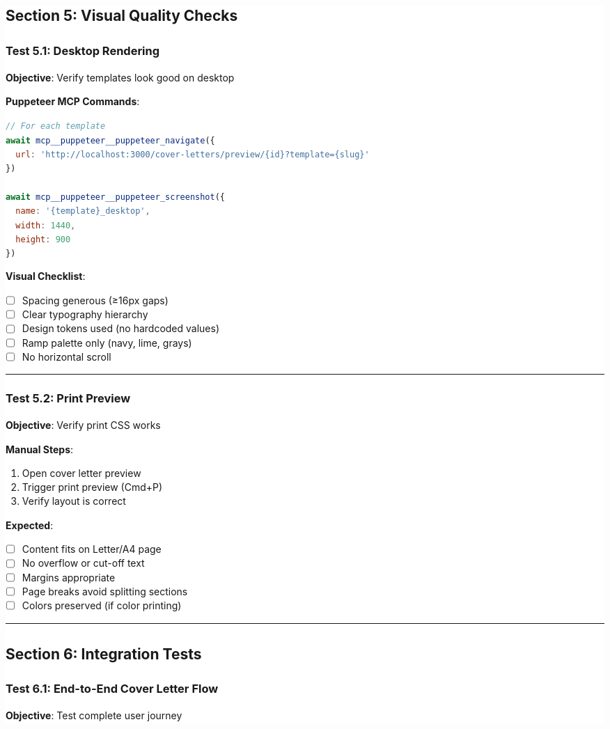 ## Section 5: Visual Quality Checks

### Test 5.1: Desktop Rendering

**Objective**: Verify templates look good on desktop

**Puppeteer MCP Commands**:
```javascript
// For each template
await mcp__puppeteer__puppeteer_navigate({
  url: 'http://localhost:3000/cover-letters/preview/{id}?template={slug}'
})

await mcp__puppeteer__puppeteer_screenshot({
  name: '{template}_desktop',
  width: 1440,
  height: 900
})
```

**Visual Checklist**:
- [ ] Spacing generous (≥16px gaps)
- [ ] Clear typography hierarchy
- [ ] Design tokens used (no hardcoded values)
- [ ] Ramp palette only (navy, lime, grays)
- [ ] No horizontal scroll

---

### Test 5.2: Print Preview

**Objective**: Verify print CSS works

**Manual Steps**:
1. Open cover letter preview
2. Trigger print preview (Cmd+P)
3. Verify layout is correct

**Expected**:
- [ ] Content fits on Letter/A4 page
- [ ] No overflow or cut-off text
- [ ] Margins appropriate
- [ ] Page breaks avoid splitting sections
- [ ] Colors preserved (if color printing)

---

## Section 6: Integration Tests

### Test 6.1: End-to-End Cover Letter Flow

**Objective**: Test complete user journey
